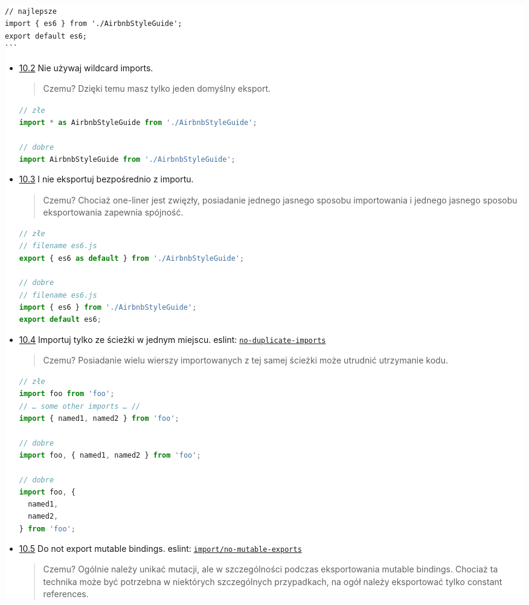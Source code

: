    // najlepsze
    import { es6 } from './AirbnbStyleGuide';
    export default es6;
    ```

  <a name="modules--no-wildcard"></a><a name="10.2"></a>
  - [10.2](#modules--no-wildcard) Nie używaj wildcard imports.

    > Czemu? Dzięki temu masz tylko jeden domyślny eksport.

    ```javascript
    // złe
    import * as AirbnbStyleGuide from './AirbnbStyleGuide';

    // dobre
    import AirbnbStyleGuide from './AirbnbStyleGuide';
    ```

  <a name="modules--no-export-from-import"></a><a name="10.3"></a>
  - [10.3](#modules--no-export-from-import) I nie eksportuj bezpośrednio z importu.

    > Czemu? Chociaż one-liner jest zwięzły, posiadanie jednego jasnego sposobu importowania i jednego jasnego sposobu eksportowania zapewnia spójność.

    ```javascript
    // złe
    // filename es6.js
    export { es6 as default } from './AirbnbStyleGuide';

    // dobre
    // filename es6.js
    import { es6 } from './AirbnbStyleGuide';
    export default es6;
    ```

  <a name="modules--no-duplicate-imports"></a>
  - [10.4](#modules--no-duplicate-imports) Importuj tylko ze ścieżki w jednym miejscu.
 eslint: [`no-duplicate-imports`](https://eslint.org/docs/rules/no-duplicate-imports)
    > Czemu? Posiadanie wielu wierszy importowanych z tej samej ścieżki może utrudnić utrzymanie kodu.

    ```javascript
    // złe
    import foo from 'foo';
    // … some other imports … //
    import { named1, named2 } from 'foo';

    // dobre
    import foo, { named1, named2 } from 'foo';

    // dobre
    import foo, {
      named1,
      named2,
    } from 'foo';
    ```

  <a name="modules--no-mutable-exports"></a>
  - [10.5](#modules--no-mutable-exports) Do not export mutable bindings.
 eslint: [`import/no-mutable-exports`](https://github.com/benmosher/eslint-plugin-import/blob/master/docs/rules/no-mutable-exports.md)
    > Czemu? Ogólnie należy unikać mutacji, ale w szczególności podczas eksportowania mutable bindings. Chociaż ta technika może być potrzebna w niektórych szczególnych przypadkach, na ogół należy eksportować tylko constant references.
